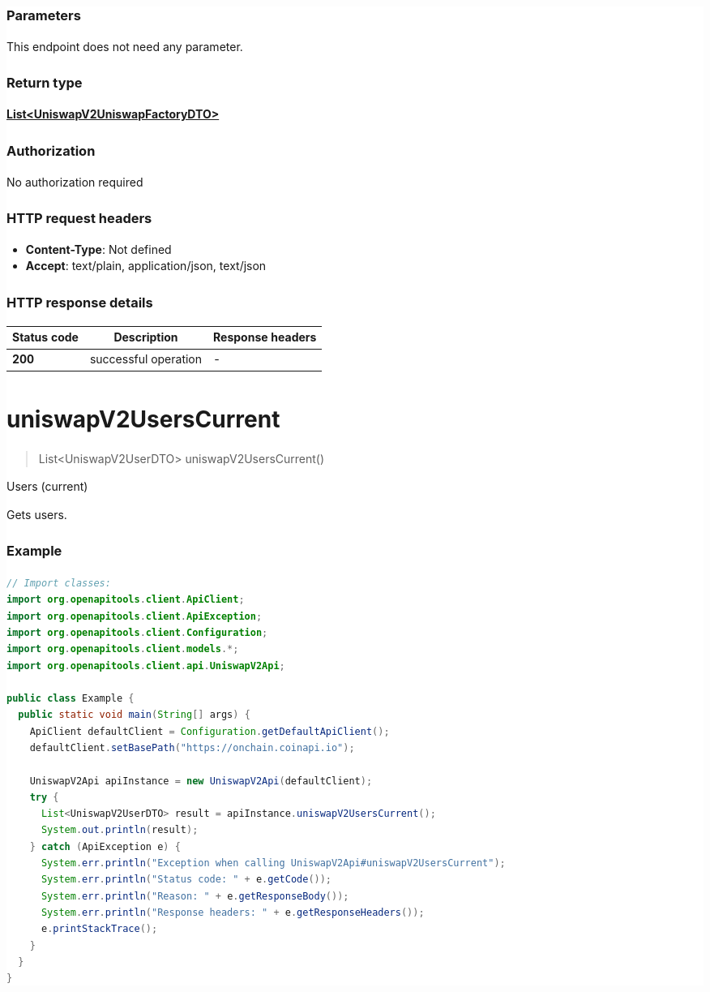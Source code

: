 ### Parameters
This endpoint does not need any parameter.

### Return type

[**List&lt;UniswapV2UniswapFactoryDTO&gt;**](UniswapV2UniswapFactoryDTO.md)

### Authorization

No authorization required

### HTTP request headers

 - **Content-Type**: Not defined
 - **Accept**: text/plain, application/json, text/json

### HTTP response details
| Status code | Description | Response headers |
|-------------|-------------|------------------|
| **200** | successful operation |  -  |

<a name="uniswapV2UsersCurrent"></a>
# **uniswapV2UsersCurrent**
> List&lt;UniswapV2UserDTO&gt; uniswapV2UsersCurrent()

Users (current)

Gets users.

### Example
```java
// Import classes:
import org.openapitools.client.ApiClient;
import org.openapitools.client.ApiException;
import org.openapitools.client.Configuration;
import org.openapitools.client.models.*;
import org.openapitools.client.api.UniswapV2Api;

public class Example {
  public static void main(String[] args) {
    ApiClient defaultClient = Configuration.getDefaultApiClient();
    defaultClient.setBasePath("https://onchain.coinapi.io");

    UniswapV2Api apiInstance = new UniswapV2Api(defaultClient);
    try {
      List<UniswapV2UserDTO> result = apiInstance.uniswapV2UsersCurrent();
      System.out.println(result);
    } catch (ApiException e) {
      System.err.println("Exception when calling UniswapV2Api#uniswapV2UsersCurrent");
      System.err.println("Status code: " + e.getCode());
      System.err.println("Reason: " + e.getResponseBody());
      System.err.println("Response headers: " + e.getResponseHeaders());
      e.printStackTrace();
    }
  }
}
```
